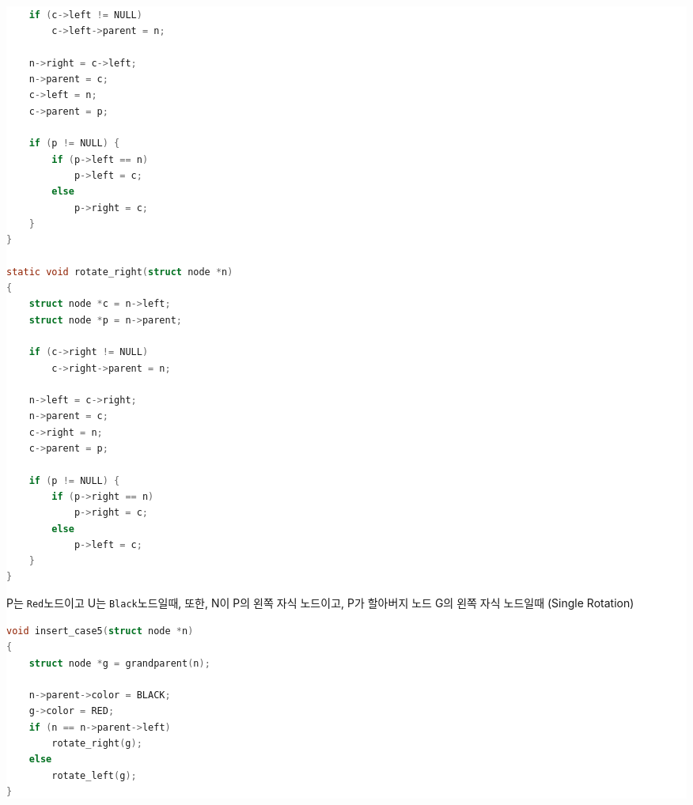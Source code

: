 ```c
    if (c->left != NULL)
        c->left->parent = n;

    n->right = c->left;
    n->parent = c;
    c->left = n;
    c->parent = p;

    if (p != NULL) {
        if (p->left == n)
            p->left = c;
        else
            p->right = c;
    }
}

static void rotate_right(struct node *n)
{
    struct node *c = n->left;
    struct node *p = n->parent;

    if (c->right != NULL)
        c->right->parent = n;

    n->left = c->right;
    n->parent = c;
    c->right = n;
    c->parent = p;

    if (p != NULL) {
        if (p->right == n)
            p->right = c;
        else
            p->left = c;
    }
}
```
P는 `Red`노드이고 U는 `Black`노드일때, 또한, N이 P의 왼쪽 자식 노드이고, P가 할아버지 노드 G의 왼쪽 자식 노드일때 (Single Rotation)
```c
void insert_case5(struct node *n)
{
    struct node *g = grandparent(n);

    n->parent->color = BLACK;
    g->color = RED;
    if (n == n->parent->left)
        rotate_right(g);
    else
        rotate_left(g);
}
```
